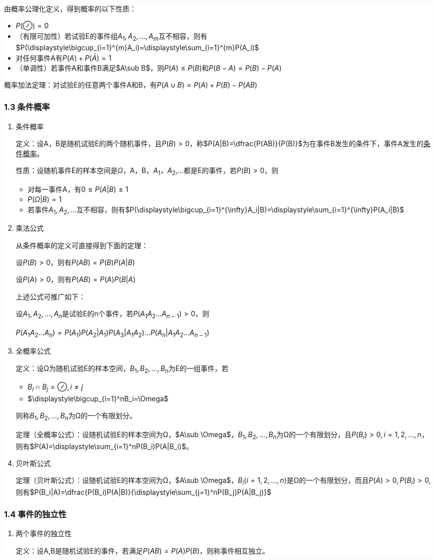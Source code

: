    由概率公理化定义，得到概率的以下性质：

   * $P(\oslash)=0$
   * （有限可加性）若试验E的事件组$A_1,A_2,...,A_m$互不相容，则有$P(\displaystyle\bigcup_{i=1}^{m}A_i)=\displaystyle\sum_{i=1}^{m}P(A_i)$
   * 对任何事件A有$P(A)+P(\bar{A})=1$
   * （单调性）若事件A和事件B满足$A\sub B$，则$P(A)\leq P(B)$和$P(B-A)=P(B)-P(A)$

   概率加法定理：对试验E的任意两个事件A和B，有$P(A\cup B)=P(A)+P(B)-P(AB)$

### 1.3 条件概率

1. 条件概率

   定义：设A，B是随机试验E的两个随机事件，且$P(B)>0$，称$P(A|B)=\dfrac{P(AB)}{P(B)}$为在事件B发生的条件下，事件A发生的<u>条件概率</u>。

   性质：设随机事件E的样本空间是$\Omega$，A，B，$A_1$，$A_2$,...都是E的事件，若$P(B)>0$，则

   * 对每一事件A，有$0\leq P(A|B)\leq1$
   * $P(\Omega|B)=1$
   * 若事件$A_1,A_2,...$互不相容，则有$P(\displaystyle\bigcup_{i=1}^{\infty}A_i|B)=\displaystyle\sum_{i=1}^{\infty}P(A_i|B)$

2. 乘法公式

   从条件概率的定义可直接得到下面的定理：

   设$P(B)>0$，则有$P(AB)=P(B)P(A|B)$

   设$P(A)>0$，则有$P(AB)=P(A)P(B|A)$

   上述公式可推广如下：

   设$A_1,A_2,...,A_n$是试验E的n个事件，若$P(A_1A_2...A_{n-1})>0$，则

   $P(A_1A_2...A_{n})=P(A_1)P(A_2|A_1)P(A_3|A_1A_2)...P(A_n|A_1A_2...A_{n-1})$

3. 全概率公式

   定义：设Ω为随机试验E的样本空间，$B_1,B_2,...,B_n$为E的一组事件，若

   * $B_i\cap B_j=\oslash,i \neq j$
   * $\displaystyle\bigcup_{i=1}^nB_i=\Omega$

   则称$B_1,B_2,...,B_n$为Ω的一个有限划分。

   定理（全概率公式）：设随机试验E的样本空间为Ω，$A\sub \Omega$，$B_1,B_2,...,B_n$为Ω的一个有限划分，且$P(B_i)>0,i=1,2,...,n$，则有$P(A)=\displaystyle\sum_{i=1}^nP(B_i)P(A|B_i)$。

4. 贝叶斯公式

   定理（贝叶斯公式）：设随机试验E的样本空间为Ω，$A\sub \Omega$，$B_i(i=1,2,...,n)$是Ω的一个有限划分，而且$P(A)>0,P(B_i)>0$,则有$P(B_i|A)=\dfrac{P(B_i)P(A|B)}{\displaystyle\sum_{j=1}^nP(B_j)P(A|B_j)}$

   

### 1.4 事件的独立性

1. 两个事件的独立性

   定义：设A,B是随机试验E的事件，若满足$P(AB)=P(A)P(B)$，则称事件相互独立。
